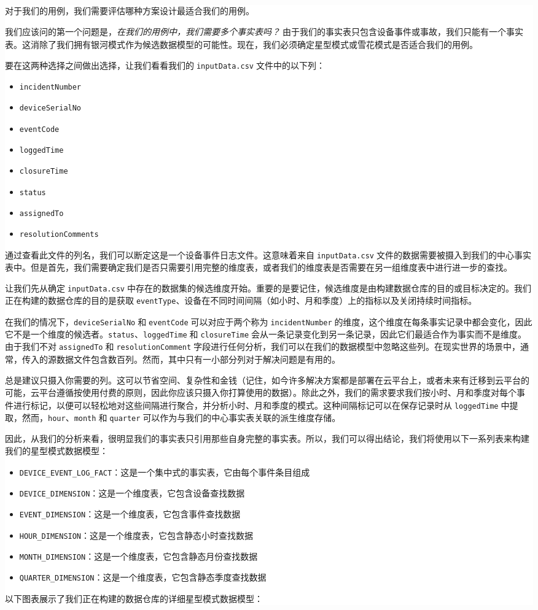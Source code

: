 对于我们的用例，我们需要评估哪种方案设计最适合我们的用例。

我们应该问的第一个问题是，*在我们的用例中，我们需要多个事实表吗？* 由于我们的事实表只包含设备事件或事故，我们只能有一个事实表。这消除了我们拥有银河模式作为候选数据模型的可能性。现在，我们必须确定星型模式或雪花模式是否适合我们的用例。

要在这两种选择之间做出选择，让我们看看我们的 `inputData.csv` 文件中的以下列：

+   `incidentNumber`

+   `deviceSerialNo`

+   `eventCode`

+   `loggedTime`

+   `closureTime`

+   `status`

+   `assignedTo`

+   `resolutionComments`

通过查看此文件的列名，我们可以断定这是一个设备事件日志文件。这意味着来自 `inputData.csv` 文件的数据需要被摄入到我们的中心事实表中。但是首先，我们需要确定我们是否只需要引用完整的维度表，或者我们的维度表是否需要在另一组维度表中进行进一步的查找。

让我们先从确定 `inputData.csv` 中存在的数据集的候选维度开始。重要的是要记住，候选维度是由构建数据仓库的目的或目标决定的。我们正在构建的数据仓库的目的是获取 `eventType`、设备在不同时间间隔（如小时、月和季度）上的指标以及关闭持续时间指标。

在我们的情况下，`deviceSerialNo` 和 `eventCode` 可以对应于两个称为 `incidentNumber` 的维度，这个维度在每条事实记录中都会变化，因此它不是一个维度的候选者。`status`、`loggedTime` 和 `closureTime` 会从一条记录变化到另一条记录，因此它们最适合作为事实而不是维度。由于我们不对 `assignedTo` 和 `resolutionComment` 字段进行任何分析，我们可以在我们的数据模型中忽略这些列。在现实世界的场景中，通常，传入的源数据文件包含数百列。然而，其中只有一小部分列对于解决问题是有用的。

总是建议只摄入你需要的列。这可以节省空间、复杂性和金钱（记住，如今许多解决方案都是部署在云平台上，或者未来有迁移到云平台的可能，云平台遵循按使用付费的原则，因此你应该只摄入你打算使用的数据）。除此之外，我们的需求要求我们按小时、月和季度对每个事件进行标记，以便可以轻松地对这些间隔进行聚合，并分析小时、月和季度的模式。这种间隔标记可以在保存记录时从 `loggedTime` 中提取，然而，`hour`、`month` 和 `quarter` 可以作为与我们的中心事实表关联的派生维度存储。

因此，从我们的分析来看，很明显我们的事实表只引用那些自身完整的事实表。所以，我们可以得出结论，我们将使用以下一系列表来构建我们的星型模式数据模型：

+   `DEVICE_EVENT_LOG_FACT`：这是一个集中式的事实表，它由每个事件条目组成

+   `DEVICE_DIMENSION`：这是一个维度表，它包含设备查找数据

+   `EVENT_DIMENSION`：这是一个维度表，它包含事件查找数据

+   `HOUR_DIMENSION`：这是一个维度表，它包含静态小时查找数据

+   `MONTH_DIMENSION`：这是一个维度表，它包含静态月份查找数据

+   `QUARTER_DIMENSION`：这是一个维度表，它包含静态季度查找数据

以下图表展示了我们正在构建的数据仓库的详细星型模式数据模型：

